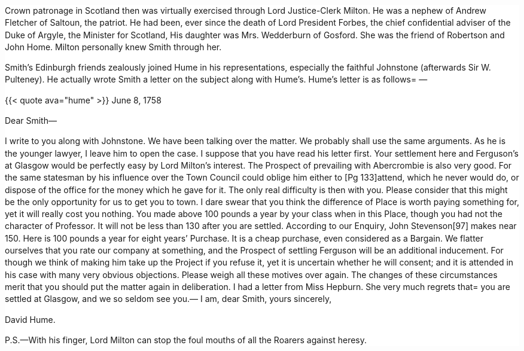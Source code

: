 Crown patronage in Scotland then was virtually exercised through Lord Justice-Clerk Milton.
He was a nephew of Andrew Fletcher of Saltoun, the patriot.
He had been, ever since the death of Lord President Forbes, the chief confidential adviser of the Duke of Argyle, the Minister for Scotland,
His daughter was Mrs. Wedderburn of Gosford.
She was the friend of Robertson and John Home.
Milton personally knew Smith through her.
 

Smith’s Edinburgh friends zealously joined Hume in his representations, especially the faithful Johnstone (afterwards Sir W. Pulteney).
He actually wrote Smith a letter on the subject along with Hume’s.
Hume’s letter is as follows= —
 
{{< quote ava="hume" >}}
June 8, 1758

Dear Smith—

I write to you along with Johnstone.
We have been talking over the matter.
We probably shall use the same arguments.
As he is the younger lawyer, I leave him to open the case.
I suppose that you have read his letter first.
Your settlement here and Ferguson’s at Glasgow would be perfectly easy by Lord Milton’s interest.
The Prospect of prevailing with Abercrombie is also very good.
For the same statesman by his influence over the Town Council could oblige him either to [Pg 133]attend, which he never would do, or dispose of the office for the money which he gave for it.
The only real difficulty is then with you.
Please consider that this might be the only opportunity for us to get you to town.
I dare swear that you think the difference of Place is worth paying something for,
yet it will really cost you nothing.
You made above 100 pounds a year by your class when in this Place, though you had not the character of Professor.
It will not be less than 130 after you are settled.
According to our Enquiry, John Stevenson[97] makes near 150.
Here is 100 pounds a year for eight years’ Purchase.
It is a cheap purchase, even considered as a Bargain.
We flatter ourselves that you rate our company at something, and the Prospect of settling Ferguson will be an additional inducement.
For though we think of making him take up the Project if you refuse it, yet it is uncertain whether he will consent;
and it is attended in his case with many very obvious objections.
Please weigh all these motives over again.
The changes of these circumstances merit that you should put the matter again in deliberation.
I had a letter from Miss Hepburn.
She very much regrets that= 
you are settled at Glasgow, and
we so seldom see you.—
I am, dear Smith, yours sincerely,

David Hume.

P.S.—With his finger, Lord Milton can stop the foul mouths of all the Roarers against heresy.
</div>
